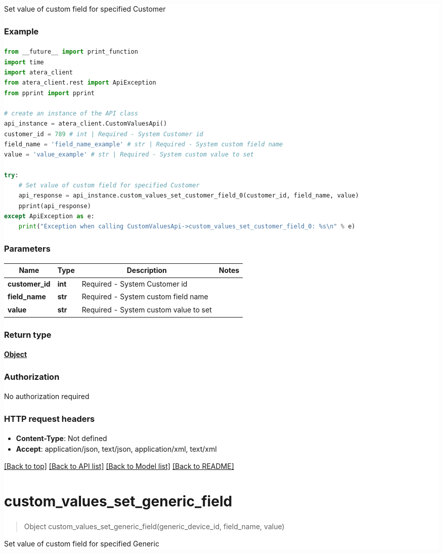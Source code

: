 Set value of custom field for specified Customer

### Example
```python
from __future__ import print_function
import time
import atera_client
from atera_client.rest import ApiException
from pprint import pprint

# create an instance of the API class
api_instance = atera_client.CustomValuesApi()
customer_id = 789 # int | Required - System Customer id
field_name = 'field_name_example' # str | Required - System custom field name
value = 'value_example' # str | Required - System custom value to set

try:
    # Set value of custom field for specified Customer
    api_response = api_instance.custom_values_set_customer_field_0(customer_id, field_name, value)
    pprint(api_response)
except ApiException as e:
    print("Exception when calling CustomValuesApi->custom_values_set_customer_field_0: %s\n" % e)
```

### Parameters

Name | Type | Description  | Notes
------------- | ------------- | ------------- | -------------
 **customer_id** | **int**| Required - System Customer id | 
 **field_name** | **str**| Required - System custom field name | 
 **value** | **str**| Required - System custom value to set | 

### Return type

[**Object**](Object.md)

### Authorization

No authorization required

### HTTP request headers

 - **Content-Type**: Not defined
 - **Accept**: application/json, text/json, application/xml, text/xml

[[Back to top]](#) [[Back to API list]](../README.md#documentation-for-api-endpoints) [[Back to Model list]](../README.md#documentation-for-models) [[Back to README]](../README.md)

# **custom_values_set_generic_field**
> Object custom_values_set_generic_field(generic_device_id, field_name, value)

Set value of custom field for specified Generic
